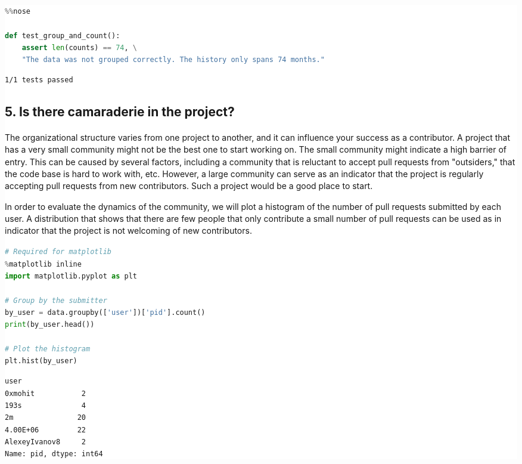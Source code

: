 


```python
%%nose
    
def test_group_and_count():
    assert len(counts) == 74, \
    "The data was not grouped correctly. The history only spans 74 months."
```






    1/1 tests passed




## 5. Is there camaraderie in the project?
<p>The organizational structure varies from one project to another, and it can influence your success as a contributor. A project that has a very small community might not be the best one to start working on. The small community might indicate a high barrier of entry. This can be caused by several factors, including a community that is reluctant to accept pull requests from "outsiders," that the code base is hard to work with, etc. However, a large community can serve as an indicator that the project is regularly accepting pull requests from new contributors. Such a project would be a good place to start.</p>
<p>In order to evaluate the dynamics of the community, we will plot a histogram of the number of pull requests submitted by each user. A distribution that shows that there are few people that only contribute a small number of pull requests can be used as in indicator that the project is not welcoming of new contributors. </p>


```python
# Required for matplotlib
%matplotlib inline
import matplotlib.pyplot as plt

# Group by the submitter
by_user = data.groupby(['user'])['pid'].count()
print(by_user.head())

# Plot the histogram
plt.hist(by_user)
```

    user
    0xmohit           2
    193s              4
    2m               20
    4.00E+06         22
    AlexeyIvanov8     2
    Name: pid, dtype: int64




